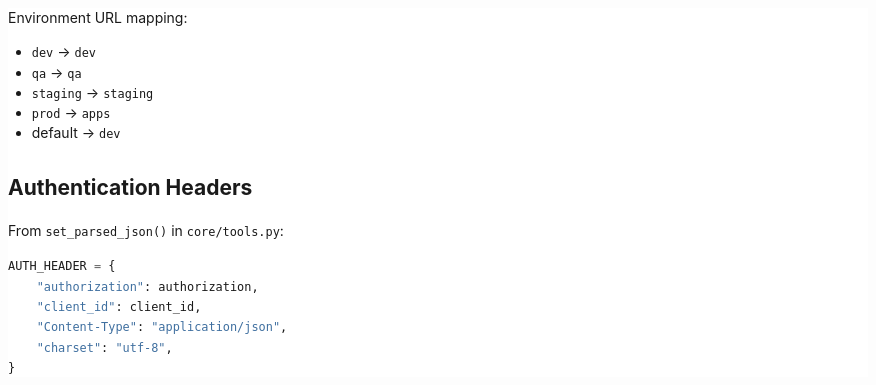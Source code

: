 Environment URL mapping:
- `dev` → `dev`
- `qa` → `qa`
- `staging` → `staging`
- `prod` → `apps`
- default → `dev`

## Authentication Headers

From `set_parsed_json()` in `core/tools.py`:

```python
AUTH_HEADER = {
    "authorization": authorization,
    "client_id": client_id,
    "Content-Type": "application/json",
    "charset": "utf-8",
}
```
